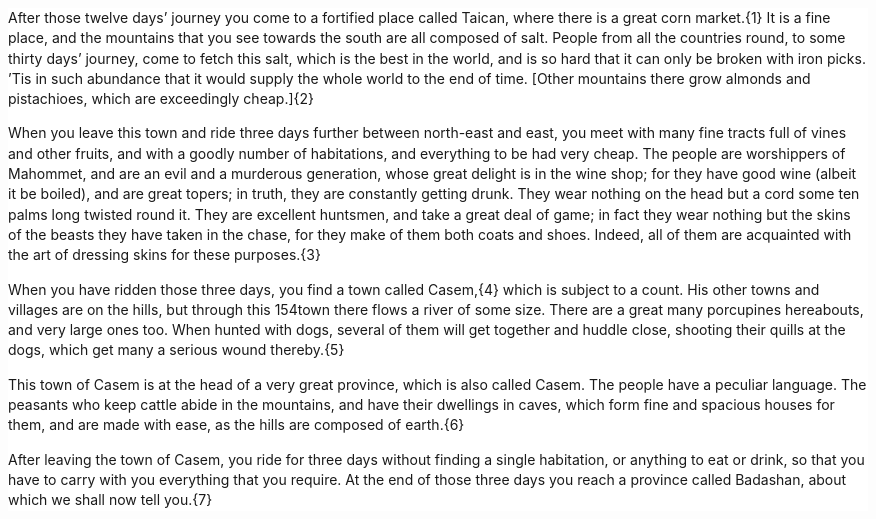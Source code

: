 After those twelve days’ journey you come to a fortified place called Taican, where there is a great corn market.{1} It is a fine place, and the mountains that you see towards the south are all composed of salt. People from all the countries round, to some thirty days’ journey, come to fetch this salt, which is the best in the world, and is so hard that it can only be broken with iron picks. ’Tis in such abundance that it would supply the whole world to the end of time. [Other mountains there grow almonds and pistachioes, which are exceedingly cheap.]{2}

When you leave this town and ride three days further between north-east and east, you meet with many fine tracts full of vines and other fruits, and with a goodly number of habitations, and everything to be had very cheap. The people are worshippers of Mahommet, and are an evil and a murderous generation, whose great delight is in the wine shop; for they have good wine (albeit it be boiled), and are great topers; in truth, they are constantly getting drunk. They wear nothing on the head but a cord some ten palms long twisted round it. They are excellent huntsmen, and take a great deal of game; in fact they wear nothing but the skins of the beasts they have taken in the chase, for they make of them both coats and shoes. Indeed, all of them are acquainted with the art of dressing skins for these purposes.{3}

When you have ridden those three days, you find a town called Casem,{4} which is subject to a count. His other towns and villages are on the hills, but through this 154town there flows a river of some size. There are a great many porcupines hereabouts, and very large ones too. When hunted with dogs, several of them will get together and huddle close, shooting their quills at the dogs, which get many a serious wound thereby.{5}

This town of Casem is at the head of a very great province, which is also called Casem. The people have a peculiar language. The peasants who keep cattle abide in the mountains, and have their dwellings in caves, which form fine and spacious houses for them, and are made with ease, as the hills are composed of earth.{6}

After leaving the town of Casem, you ride for three days without finding a single habitation, or anything to eat or drink, so that you have to carry with you everything that you require. At the end of those three days you reach a province called Badashan, about which we shall now tell you.{7}
